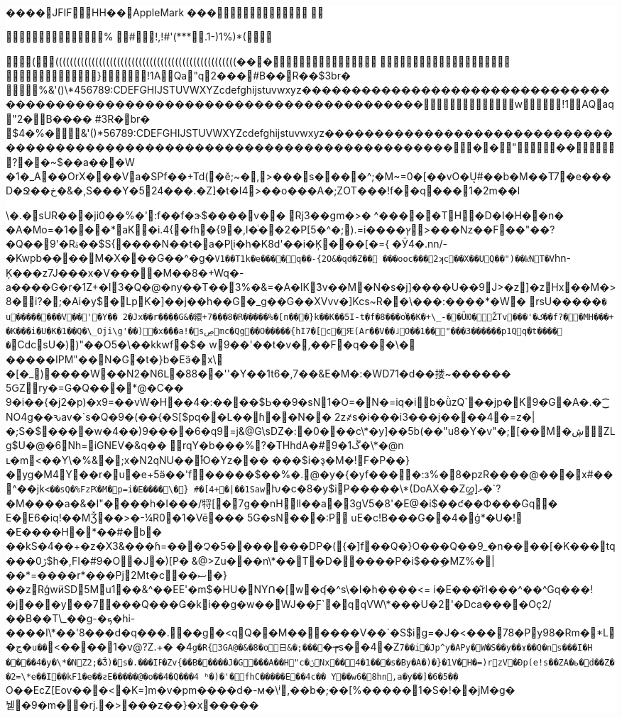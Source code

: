 ���� JFIF  H H  �� AppleMark
�� � 

 
% #!,!#'(\*\*\*.1-)1%)\*(
 
(((((((((((((((((((((((((((((((((((((((((((((((((((���           
        
   } !1AQa"q2���#B��R��$3br� 
%&'()\*456789:CDEFGHIJSTUVWXYZcdefghijstuvwxyz�������������������������������������������������������������������������  w !1AQaq"2�B���� #3R�br�
$4�%�&'()\*56789:CDEFGHIJSTUVWXYZcdefghijstuvwxyz�������������������������������������������������������������������������� ��" ��   ? 򄌎��~$��a���W �1�\_A��OrX���Va�SPf��+Td(�ӗ;~�,>���s����^;�M~=0�[��vO�U͙#��b�M��T7�e���D�Ջ��خ�&�,S���Y�524���.�Z]�t�I4>��o���A�;ZОT���!f��q޼���1�2m��l

 \�.�sUR���ji0��%�':f��f�ɝ$����v��
 Rj3��gm�>�
^�����TH�D�I�H��n�
�A�Mo=�1���\*aK�i.4{�fh�{9�,l�ͥ��2�P[5�^�;).=i���� ץ>���Nz��F� �"��?�Q��9'�Rۃ��$S{����N��t�a�Pɭi�h�K8d'��i�Ķ���[�={
�Ӯ4�.nn/-�Kwpb����M�X���G��^�g�`V1��T1k�e����q��-{2O&�qd�Z��
���ooc���2ʞc��X��UQ��")��kͥNT�V`hn-Ķ���z7J���x�V����M��8�+Wq�-a����G�r�1Z+�I3�Q�@�ny��T� �3%�&=�A�lK݊3v��M�N�s�j]����U��9J>�z]�zHx��M�>8�i?�;�Ai�y$�LpK�]��j��h��G�\_g��G��XVvv�]Kcs~R��\���:����\*�W򵷚�
rsU�����`�u��������V��'�Y��
2�Jx��r����G&�繯+7���8�R�����%�[n���}k��K��5I-t�f�8���oⷦ��K�+\_-��ÜЮ�ŽTv���'�ک��f?��MH���+�K���i�U�K�1��Q�\_Oji\g'��)�x���a!�sڝmc�Qg��O�����{hI7�[c�Ԙ(Ar ��V��˩O��1��"���3������p1Qq�t����⮎�`CdcsU�))"��O5�\��kkwf�$�
w9��'��t�v�,��F�q���\�
����� IPM"��N�Gֹ�t�}b�Eӭ�x\
�[�\_)����W��N2�N6Լ� 88��''�Y� �1t6�,7��&E�M�:�WD71�d��搂~������ 5ԌZry�=G�Q���\*@�C��  9�i��{�j2�p)�x9=��vW�H��4�:����$Ь��9�sN1�О=�N�=iq�ib�ǜzQ`��jp�Κ9� G �A�.�⁐NO4g��ԅav�`s�Q�9�(��{�S[$pq��L��❒ ɦ��N��
2z҂s�i���i3���j����4�=z�|�;S�$����w�4��)9����6�q9=j&@G\sǱ�:�0���c\*�y]��5b(��"u8�Y�v"�;[��Μ�ڜZLg$U�@�6Nh=iGNEV�&q�� rqY�b���%?�THhdA�#ڴ1�9�\*�@n ւ�m<��Y\�%&�;x�N2qNU��֠Ю�Yz���
���$i�ҙ�M�!F�P��}�yg�M4Y��r�u�e+5ӛ��'f�����$��%�.@�y�{�yf����:з%�8�pzR����@���x#��֌^��jk`<��sQ�%FzԖ�M�p=i�E����\�}
#�[4+�|��1Saw`ƕ� c�8�y$iP�����\*(DoAX��Zᦄ]މ�`?�M����a�&�I"����h�I���/㸹[�7g��nH޵ll��a�3gV5�8'�E@�i$��ƈ��Ф���Gq� E�E6�iq!��MǮ��>�-¼R0�1�Vē���
5G�sN���:P
uE�c!B���G��4�ǵ\*�U�!�E����H�\*��#�b� ��kS�4��+�z�X3&���ɦ=���Չ�5�������DP�({�]f��Q�}O���Q��9\_�n����[�K���tq���0ڒ$h�,FI�#9�O�J�)[P�
&@>Zu��� n\*��T�D�����P�i$ ��ܹ�MZ%�|��\*=����r\*���Pj2Mt�c��ޟ�}��zRģwӥSD5Mu1��&^��EE'�m$�HU�NYՈ�[w�ʠ�^s\�I�h����<=
i�E���͂rI���^��^Gq���!�j���y��7���Q���Ǥ�ki��g�w��WJ��Ƒ`�qqVW\*���U�2'�Dca����Oҫ2/��B��T\_��g-�ܟ�hi-����I\*��'8���d�q���.��g�<q޺Q��M��� ���V��`�S$i\g=�J�<���78�Py98�Rm�\*L�ڃ�`u��`<����1�v@?Z.+� �4`g�R{3GA@�&�8�o日&�;���`�┮s��4�Z`7��i�Jp^y�APy�W�S��y��ɤ��Q�ns���I�H����4 �y�\*�NZ2;�Ǯ) �s�.���Iߓ�Zv{��B�����J�G���A��H"c�ݩNx�� 4�1���s�By�A�)�}�1V�H�=)rzV�Ðp(e!s��ZА�ь�d��Zֶ��2=\*e��I��kF1�e��ƨE�����@� o��4�Q���4 ʰ�)�'�fhC�����E��4c��
Y��w6�8hn,a�y��]�6�5��`O��EcZ[Eov���<�K=]m�v�pm����d�-м�\ʲ,��b�;��[%�����1�S�!��jM�g�뉃�9�m��rj.�>��� z��}�x�����
 
